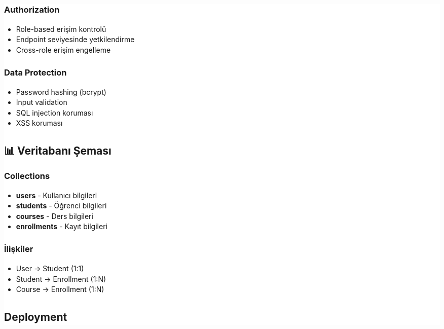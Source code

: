 ### Authorization
- Role-based erişim kontrolü
- Endpoint seviyesinde yetkilendirme
- Cross-role erişim engelleme

### Data Protection
- Password hashing (bcrypt)
- Input validation
- SQL injection koruması
- XSS koruması

## 📊 Veritabanı Şeması

### Collections
- **users** - Kullanıcı bilgileri
- **students** - Öğrenci bilgileri
- **courses** - Ders bilgileri
- **enrollments** - Kayıt bilgileri

### İlişkiler
- User → Student (1:1)
- Student → Enrollment (1:N)
- Course → Enrollment (1:N)

##  Deployment


